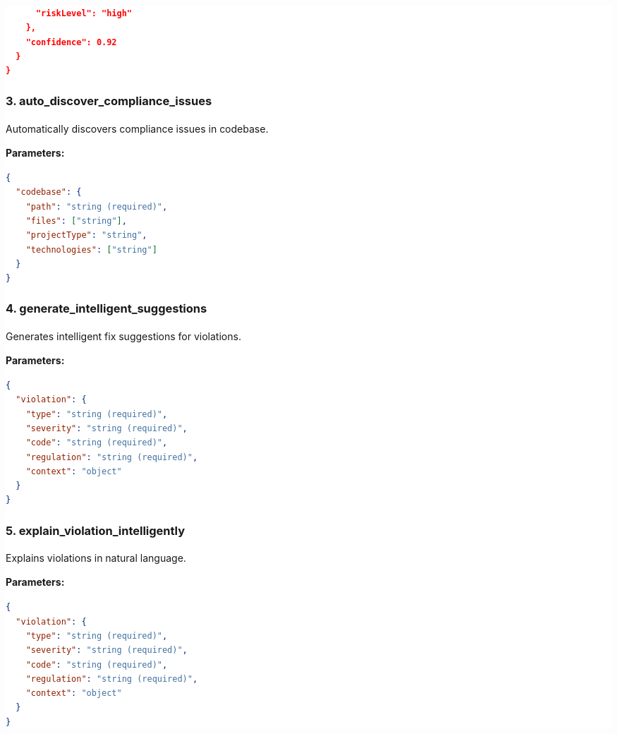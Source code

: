 ```json
      "riskLevel": "high"
    },
    "confidence": 0.92
  }
}
```

### **3. auto_discover_compliance_issues**

Automatically discovers compliance issues in codebase.

**Parameters:**
```json
{
  "codebase": {
    "path": "string (required)",
    "files": ["string"],
    "projectType": "string",
    "technologies": ["string"]
  }
}
```

### **4. generate_intelligent_suggestions**

Generates intelligent fix suggestions for violations.

**Parameters:**
```json
{
  "violation": {
    "type": "string (required)",
    "severity": "string (required)",
    "code": "string (required)",
    "regulation": "string (required)",
    "context": "object"
  }
}
```

### **5. explain_violation_intelligently**

Explains violations in natural language.

**Parameters:**
```json
{
  "violation": {
    "type": "string (required)",
    "severity": "string (required)",
    "code": "string (required)",
    "regulation": "string (required)",
    "context": "object"
  }
}
```
